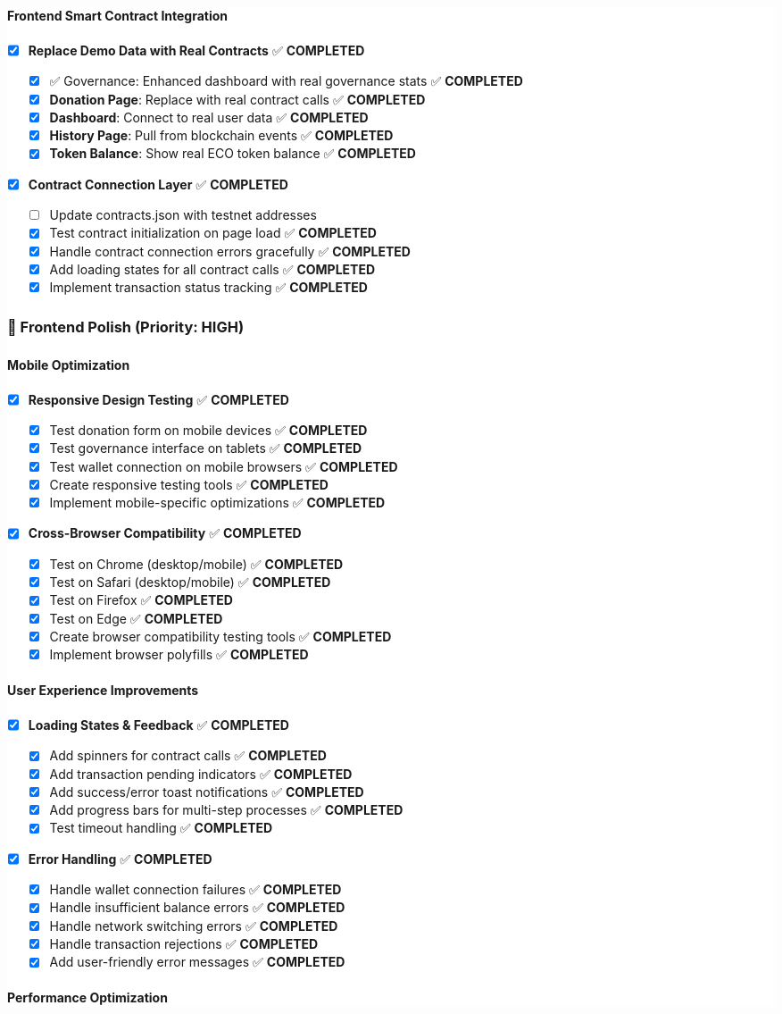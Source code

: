 #### **Frontend Smart Contract Integration**

- [x] **Replace Demo Data with Real Contracts** ✅ **COMPLETED**

  - [x] ✅ Governance: Enhanced dashboard with real governance stats ✅ **COMPLETED**
  - [x] **Donation Page**: Replace with real contract calls ✅ **COMPLETED**
  - [x] **Dashboard**: Connect to real user data ✅ **COMPLETED**
  - [x] **History Page**: Pull from blockchain events ✅ **COMPLETED**
  - [x] **Token Balance**: Show real ECO token balance ✅ **COMPLETED**

- [x] **Contract Connection Layer** ✅ **COMPLETED**
  - [ ] Update contracts.json with testnet addresses
  - [x] Test contract initialization on page load ✅ **COMPLETED**
  - [x] Handle contract connection errors gracefully ✅ **COMPLETED**
  - [x] Add loading states for all contract calls ✅ **COMPLETED**
  - [x] Implement transaction status tracking ✅ **COMPLETED**

### **🎨 Frontend Polish** (Priority: HIGH)

#### **Mobile Optimization**

- [x] **Responsive Design Testing** ✅ **COMPLETED**

  - [x] Test donation form on mobile devices ✅ **COMPLETED**
  - [x] Test governance interface on tablets ✅ **COMPLETED**
  - [x] Test wallet connection on mobile browsers ✅ **COMPLETED**
  - [x] Create responsive testing tools ✅ **COMPLETED**
  - [x] Implement mobile-specific optimizations ✅ **COMPLETED**

- [x] **Cross-Browser Compatibility** ✅ **COMPLETED**
  - [x] Test on Chrome (desktop/mobile) ✅ **COMPLETED**
  - [x] Test on Safari (desktop/mobile) ✅ **COMPLETED**
  - [x] Test on Firefox ✅ **COMPLETED**
  - [x] Test on Edge ✅ **COMPLETED**
  - [x] Create browser compatibility testing tools ✅ **COMPLETED**
  - [x] Implement browser polyfills ✅ **COMPLETED**

#### **User Experience Improvements**

- [x] **Loading States & Feedback** ✅ **COMPLETED**

  - [x] Add spinners for contract calls ✅ **COMPLETED**
  - [x] Add transaction pending indicators ✅ **COMPLETED**
  - [x] Add success/error toast notifications ✅ **COMPLETED**
  - [x] Add progress bars for multi-step processes ✅ **COMPLETED**
  - [x] Test timeout handling ✅ **COMPLETED**

- [x] **Error Handling** ✅ **COMPLETED**
  - [x] Handle wallet connection failures ✅ **COMPLETED**
  - [x] Handle insufficient balance errors ✅ **COMPLETED**
  - [x] Handle network switching errors ✅ **COMPLETED**
  - [x] Handle transaction rejections ✅ **COMPLETED**
  - [x] Add user-friendly error messages ✅ **COMPLETED**

#### **Performance Optimization**
